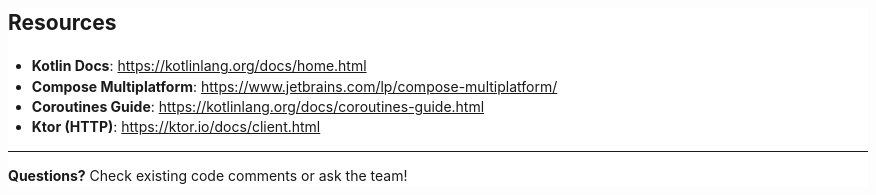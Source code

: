 
## Resources

- **Kotlin Docs**: https://kotlinlang.org/docs/home.html
- **Compose Multiplatform**: https://www.jetbrains.com/lp/compose-multiplatform/
- **Coroutines Guide**: https://kotlinlang.org/docs/coroutines-guide.html
- **Ktor (HTTP)**: https://ktor.io/docs/client.html

---

**Questions?** Check existing code comments or ask the team!
